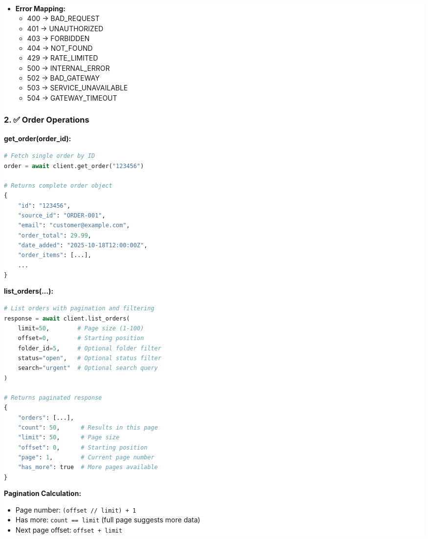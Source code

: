 - **Error Mapping:**
  - 400 → BAD_REQUEST
  - 401 → UNAUTHORIZED
  - 403 → FORBIDDEN
  - 404 → NOT_FOUND
  - 429 → RATE_LIMITED
  - 500 → INTERNAL_ERROR
  - 502 → BAD_GATEWAY
  - 503 → SERVICE_UNAVAILABLE
  - 504 → GATEWAY_TIMEOUT

### 2. ✅ Order Operations

**get_order(order_id):**
```python
# Fetch single order by ID
order = await client.get_order("123456")

# Returns complete order object
{
    "id": "123456",
    "source_id": "ORDER-001",
    "email": "customer@example.com",
    "order_total": 29.99,
    "date_added": "2025-10-18T12:00:00Z",
    "order_items": [...],
    ...
}
```

**list_orders(...):**
```python
# List orders with pagination and filtering
response = await client.list_orders(
    limit=50,        # Page size (1-100)
    offset=0,        # Starting position
    folder_id=5,     # Optional folder filter
    status="open",   # Optional status filter
    search="urgent"  # Optional search query
)

# Returns paginated response
{
    "orders": [...],
    "count": 50,      # Results in this page
    "limit": 50,      # Page size
    "offset": 0,      # Starting position
    "page": 1,        # Current page number
    "has_more": true  # More pages available
}
```

**Pagination Calculation:**
- Page number: `(offset // limit) + 1`
- Has more: `count == limit` (full page suggests more data)
- Next page offset: `offset + limit`
